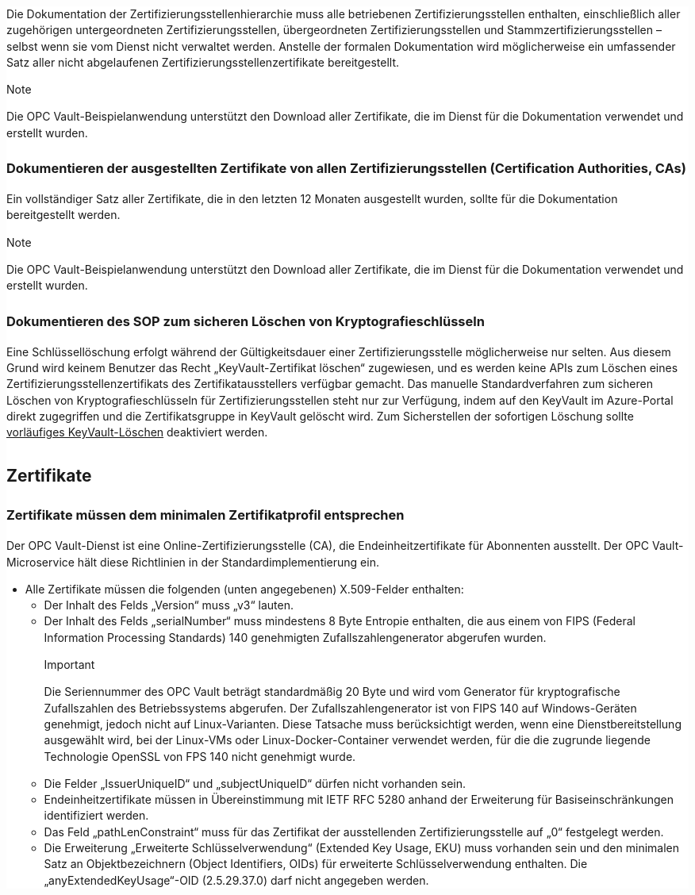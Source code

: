 Die Dokumentation der Zertifizierungsstellenhierarchie muss alle betriebenen Zertifizierungsstellen enthalten, einschließlich aller zugehörigen untergeordneten Zertifizierungsstellen, übergeordneten Zertifizierungsstellen und Stammzertifizierungsstellen – selbst wenn sie vom Dienst nicht verwaltet werden. Anstelle der formalen Dokumentation wird möglicherweise ein umfassender Satz aller nicht abgelaufenen Zertifizierungsstellenzertifikate bereitgestellt.

> [!NOTE]
> Die OPC Vault-Beispielanwendung unterstützt den Download aller Zertifikate, die im Dienst für die Dokumentation verwendet und erstellt wurden.

### <a name="document-the-issued-certificates-by-all-certification-authorities-cas"></a>Dokumentieren der ausgestellten Zertifikate von allen Zertifizierungsstellen (Certification Authorities, CAs)

Ein vollständiger Satz aller Zertifikate, die in den letzten 12 Monaten ausgestellt wurden, sollte für die Dokumentation bereitgestellt werden.

> [!NOTE]
> Die OPC Vault-Beispielanwendung unterstützt den Download aller Zertifikate, die im Dienst für die Dokumentation verwendet und erstellt wurden.

### <a name="document-the-sop-for-securely-deleting-cryptographic-keys"></a>Dokumentieren des SOP zum sicheren Löschen von Kryptografieschlüsseln

Eine Schlüssellöschung erfolgt während der Gültigkeitsdauer einer Zertifizierungsstelle möglicherweise nur selten. Aus diesem Grund wird keinem Benutzer das Recht „KeyVault-Zertifikat löschen“ zugewiesen, und es werden keine APIs zum Löschen eines Zertifizierungsstellenzertifikats des Zertifikatausstellers verfügbar gemacht. Das manuelle Standardverfahren zum sicheren Löschen von Kryptografieschlüsseln für Zertifizierungsstellen steht nur zur Verfügung, indem auf den KeyVault im Azure-Portal direkt zugegriffen und die Zertifikatsgruppe in KeyVault gelöscht wird. Zum Sicherstellen der sofortigen Löschung sollte [vorläufiges KeyVault-Löschen](https://docs.microsoft.com/azure/key-vault/key-vault-ovw-soft-delete) deaktiviert werden.

## <a name="certificates"></a>Zertifikate

### <a name="certificates-must-comply-with-minimum-certificate-profile"></a>Zertifikate müssen dem minimalen Zertifikatprofil entsprechen

Der OPC Vault-Dienst ist eine Online-Zertifizierungsstelle (CA), die Endeinheitzertifikate für Abonnenten ausstellt.
Der OPC Vault-Microservice hält diese Richtlinien in der Standardimplementierung ein.

- Alle Zertifikate müssen die folgenden (unten angegebenen) X.509-Felder enthalten:
  - Der Inhalt des Felds „Version“ muss „v3“ lauten. 
  - Der Inhalt des Felds „serialNumber“ muss mindestens 8 Byte Entropie enthalten, die aus einem von FIPS (Federal Information Processing Standards) 140 genehmigten Zufallszahlengenerator abgerufen wurden.<br>
    > [!IMPORTANT]
    > Die Seriennummer des OPC Vault beträgt standardmäßig 20 Byte und wird vom Generator für kryptografische Zufallszahlen des Betriebssystems abgerufen. Der Zufallszahlengenerator ist von FIPS 140 auf Windows-Geräten genehmigt, jedoch nicht auf Linux-Varianten. Diese Tatsache muss berücksichtigt werden, wenn eine Dienstbereitstellung ausgewählt wird, bei der Linux-VMs oder Linux-Docker-Container verwendet werden, für die die zugrunde liegende Technologie OpenSSL von FPS 140 nicht genehmigt wurde.
  - Die Felder „IssuerUniqueID“ und „subjectUniqueID“ dürfen nicht vorhanden sein.
  - Endeinheitzertifikate müssen in Übereinstimmung mit IETF RFC 5280 anhand der Erweiterung für Basiseinschränkungen identifiziert werden.
  - Das Feld „pathLenConstraint“ muss für das Zertifikat der ausstellenden Zertifizierungsstelle auf „0“ festgelegt werden. 
  - Die Erweiterung „Erweiterte Schlüsselverwendung“ (Extended Key Usage, EKU) muss vorhanden sein und den minimalen Satz an Objektbezeichnern (Object Identifiers, OIDs) für erweiterte Schlüsselverwendung enthalten. Die „anyExtendedKeyUsage“-OID (2.5.29.37.0) darf nicht angegeben werden. 